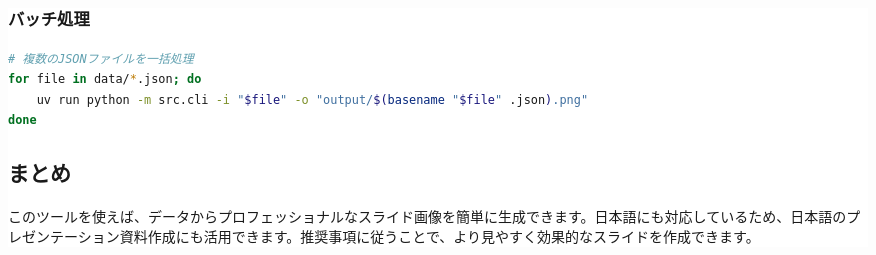 ### バッチ処理
```bash
# 複数のJSONファイルを一括処理
for file in data/*.json; do
    uv run python -m src.cli -i "$file" -o "output/$(basename "$file" .json).png"
done
```

## まとめ

このツールを使えば、データからプロフェッショナルなスライド画像を簡単に生成できます。日本語にも対応しているため、日本語のプレゼンテーション資料作成にも活用できます。推奨事項に従うことで、より見やすく効果的なスライドを作成できます。